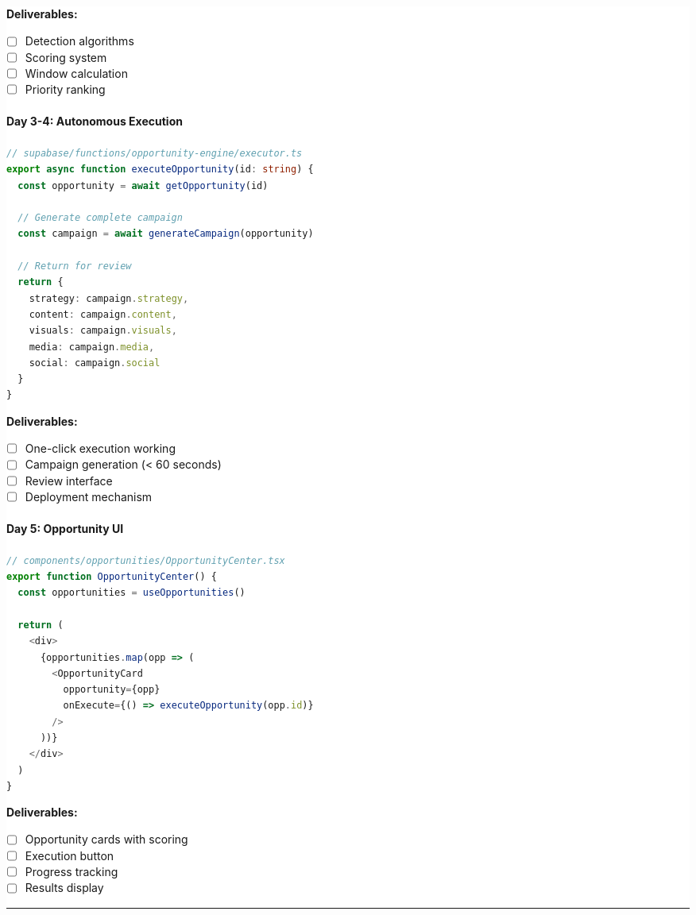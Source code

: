 **Deliverables:**
- [ ] Detection algorithms
- [ ] Scoring system
- [ ] Window calculation
- [ ] Priority ranking

#### Day 3-4: Autonomous Execution
```typescript
// supabase/functions/opportunity-engine/executor.ts
export async function executeOpportunity(id: string) {
  const opportunity = await getOpportunity(id)
  
  // Generate complete campaign
  const campaign = await generateCampaign(opportunity)
  
  // Return for review
  return {
    strategy: campaign.strategy,
    content: campaign.content,
    visuals: campaign.visuals,
    media: campaign.media,
    social: campaign.social
  }
}
```

**Deliverables:**
- [ ] One-click execution working
- [ ] Campaign generation (< 60 seconds)
- [ ] Review interface
- [ ] Deployment mechanism

#### Day 5: Opportunity UI
```typescript
// components/opportunities/OpportunityCenter.tsx
export function OpportunityCenter() {
  const opportunities = useOpportunities()
  
  return (
    <div>
      {opportunities.map(opp => (
        <OpportunityCard 
          opportunity={opp}
          onExecute={() => executeOpportunity(opp.id)}
        />
      ))}
    </div>
  )
}
```

**Deliverables:**
- [ ] Opportunity cards with scoring
- [ ] Execution button
- [ ] Progress tracking
- [ ] Results display

---